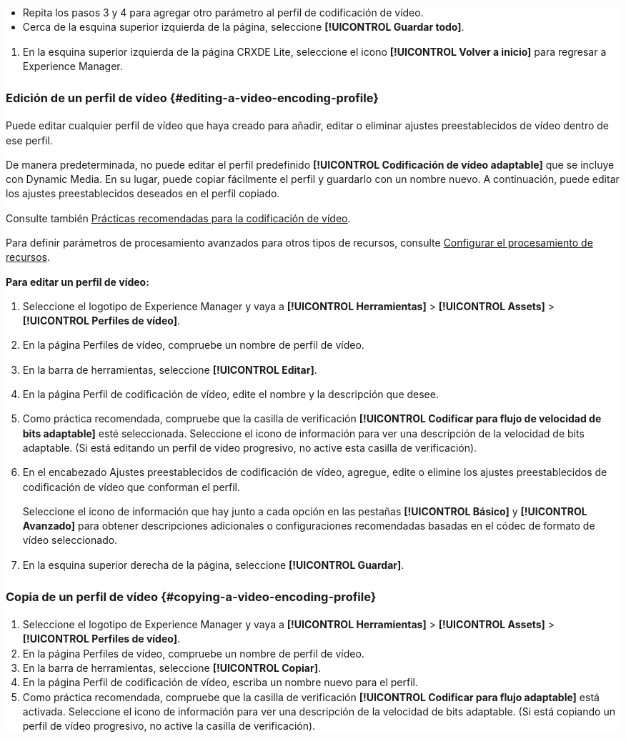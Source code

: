    * Repita los pasos 3 y 4 para agregar otro parámetro al perfil de codificación de vídeo.
   * Cerca de la esquina superior izquierda de la página, seleccione **[!UICONTROL Guardar todo]**.

1. En la esquina superior izquierda de la página CRXDE Lite, seleccione el icono **[!UICONTROL Volver a inicio]** para regresar a Experience Manager.

### Edición de un perfil de vídeo {#editing-a-video-encoding-profile}

Puede editar cualquier perfil de vídeo que haya creado para añadir, editar o eliminar ajustes preestablecidos de vídeo dentro de ese perfil.

De manera predeterminada, no puede editar el perfil predefinido **[!UICONTROL Codificación de vídeo adaptable]** que se incluye con Dynamic Media. En su lugar, puede copiar fácilmente el perfil y guardarlo con un nombre nuevo. A continuación, puede editar los ajustes preestablecidos deseados en el perfil copiado.

Consulte también [Prácticas recomendadas para la codificación de vídeo](/help/assets/video.md#best-practices-for-encoding-videos).

Para definir parámetros de procesamiento avanzados para otros tipos de recursos, consulte [Configurar el procesamiento de recursos](/help/assets/config-dms7.md#configuring-asset-processing).

**Para editar un perfil de vídeo:**

1. Seleccione el logotipo de Experience Manager y vaya a **[!UICONTROL Herramientas]** > **[!UICONTROL Assets]** > **[!UICONTROL Perfiles de vídeo]**.
1. En la página Perfiles de vídeo, compruebe un nombre de perfil de vídeo.
1. En la barra de herramientas, seleccione **[!UICONTROL Editar]**.
1. En la página Perfil de codificación de vídeo, edite el nombre y la descripción que desee.
1. Como práctica recomendada, compruebe que la casilla de verificación **[!UICONTROL Codificar para flujo de velocidad de bits adaptable]** esté seleccionada.
Seleccione el icono de información para ver una descripción de la velocidad de bits adaptable. (Si está editando un perfil de vídeo progresivo, no active esta casilla de verificación).
1. En el encabezado Ajustes preestablecidos de codificación de vídeo, agregue, edite o elimine los ajustes preestablecidos de codificación de vídeo que conforman el perfil.

   Seleccione el icono de información que hay junto a cada opción en las pestañas **[!UICONTROL Básico]** y **[!UICONTROL Avanzado]** para obtener descripciones adicionales o configuraciones recomendadas basadas en el códec de formato de vídeo seleccionado.

1. En la esquina superior derecha de la página, seleccione **[!UICONTROL Guardar]**.

### Copia de un perfil de vídeo {#copying-a-video-encoding-profile}

1. Seleccione el logotipo de Experience Manager y vaya a **[!UICONTROL Herramientas]** > **[!UICONTROL Assets]** > **[!UICONTROL Perfiles de vídeo]**.
1. En la página Perfiles de vídeo, compruebe un nombre de perfil de vídeo.
1. En la barra de herramientas, seleccione **[!UICONTROL Copiar]**.
1. En la página Perfil de codificación de vídeo, escriba un nombre nuevo para el perfil.
1. Como práctica recomendada, compruebe que la casilla de verificación **[!UICONTROL Codificar para flujo adaptable]** está activada. Seleccione el icono de información para ver una descripción de la velocidad de bits adaptable. (Si está copiando un perfil de vídeo progresivo, no active la casilla de verificación).
